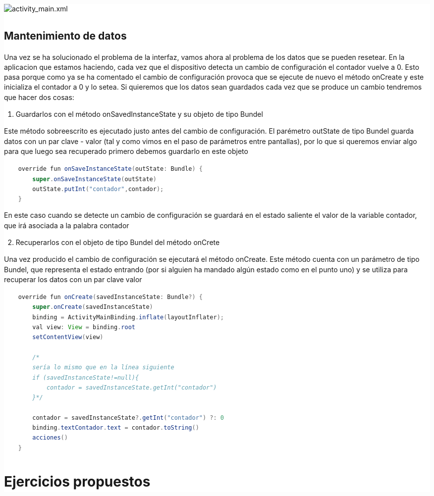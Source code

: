 ![activity_main.xml](./images/t3_configuraciones5.png)

## Mantenimiento de datos

Una vez se ha solucionado el problema de la interfaz, vamos ahora al problema de los datos que se pueden resetear. En la aplicacion que estamos haciendo, cada vez que el dispositivo detecta un cambio de configuración el contador vuelve a 0. Esto pasa porque como ya se ha comentado el cambio de configuración provoca que se ejecute de nuevo el método onCreate y este inicializa el contador a 0 y lo setea. Si quieremos que los datos sean guardados cada vez que se produce un cambio tendremos que hacer dos cosas: 

1. Guardarlos con el método onSavedInstanceState y su objeto de tipo Bundel

Este método sobreescrito es ejecutado justo antes del cambio de configuración. El parémetro outState de tipo Bundel guarda datos con un par clave - valor (tal y como vimos en el paso de parámetros entre pantallas), por lo que si queremos enviar algo para que luego sea recuperado primero debemos guardarlo en este objeto

```java
    override fun onSaveInstanceState(outState: Bundle) {
        super.onSaveInstanceState(outState)
        outState.putInt("contador",contador);
    }
```

En este caso cuando se detecte un cambio de configuración se guardará en el estado saliente el valor de la variable contador, que irá asociada a la palabra contador

2. Recuperarlos con el objeto de tipo Bundel del método onCrete

Una vez producido el cambio de configuración se ejecutará el método onCreate. Este método cuenta con un parámetro de tipo Bundel, que representa el estado entrando (por si alguien ha mandado algún estado como en el punto uno) y se utiliza para recuperar los datos con un par clave valor

```java
    override fun onCreate(savedInstanceState: Bundle?) {
        super.onCreate(savedInstanceState)
        binding = ActivityMainBinding.inflate(layoutInflater);
        val view: View = binding.root
        setContentView(view)

        /*
        sería lo mismo que en la línea siguiente
        if (savedInstanceState!=null){
            contador = savedInstanceState.getInt("contador")
        }*/

        contador = savedInstanceState?.getInt("contador") ?: 0
        binding.textContador.text = contador.toString()
        acciones()
    }
```

# Ejercicios propuestos
